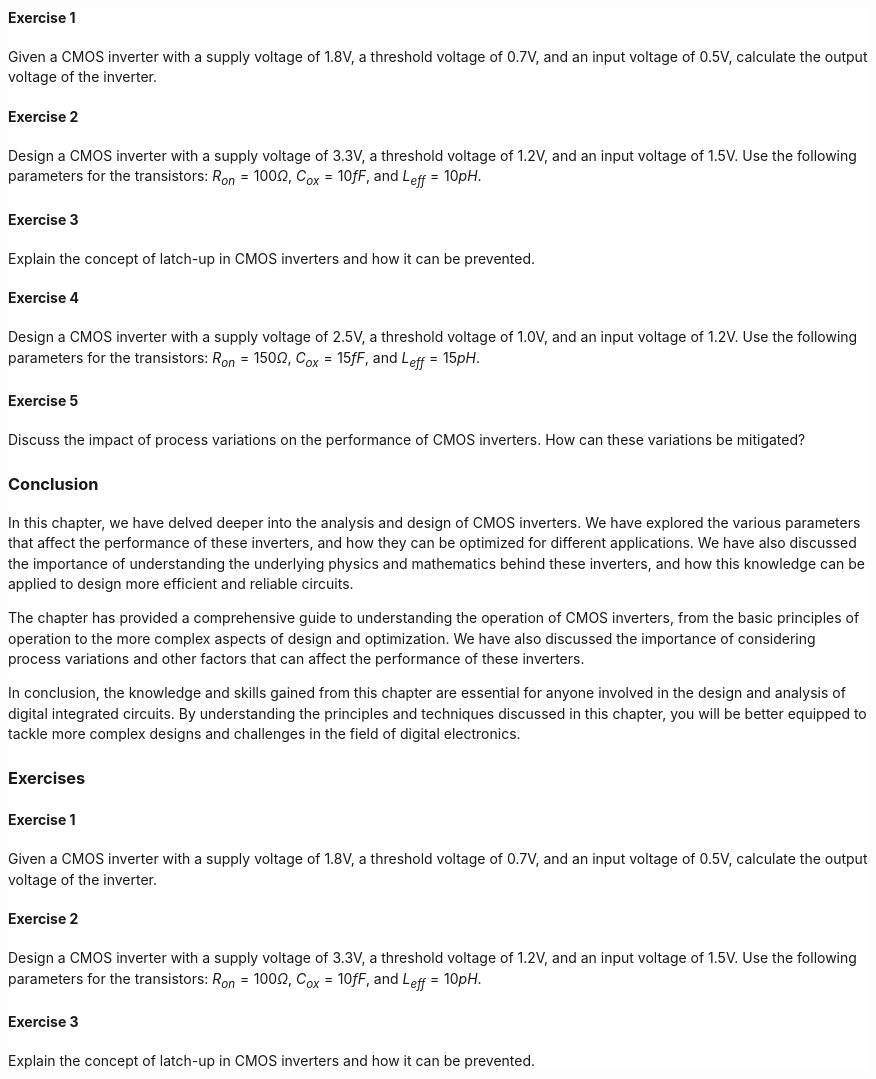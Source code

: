
#### Exercise 1
Given a CMOS inverter with a supply voltage of 1.8V, a threshold voltage of 0.7V, and an input voltage of 0.5V, calculate the output voltage of the inverter.

#### Exercise 2
Design a CMOS inverter with a supply voltage of 3.3V, a threshold voltage of 1.2V, and an input voltage of 1.5V. Use the following parameters for the transistors: $R_{on} = 100\Omega$, $C_{ox} = 10fF$, and $L_{eff} = 10pH$.

#### Exercise 3
Explain the concept of latch-up in CMOS inverters and how it can be prevented.

#### Exercise 4
Design a CMOS inverter with a supply voltage of 2.5V, a threshold voltage of 1.0V, and an input voltage of 1.2V. Use the following parameters for the transistors: $R_{on} = 150\Omega$, $C_{ox} = 15fF$, and $L_{eff} = 15pH$.

#### Exercise 5
Discuss the impact of process variations on the performance of CMOS inverters. How can these variations be mitigated?

### Conclusion

In this chapter, we have delved deeper into the analysis and design of CMOS inverters. We have explored the various parameters that affect the performance of these inverters, and how they can be optimized for different applications. We have also discussed the importance of understanding the underlying physics and mathematics behind these inverters, and how this knowledge can be applied to design more efficient and reliable circuits.

The chapter has provided a comprehensive guide to understanding the operation of CMOS inverters, from the basic principles of operation to the more complex aspects of design and optimization. We have also discussed the importance of considering process variations and other factors that can affect the performance of these inverters.

In conclusion, the knowledge and skills gained from this chapter are essential for anyone involved in the design and analysis of digital integrated circuits. By understanding the principles and techniques discussed in this chapter, you will be better equipped to tackle more complex designs and challenges in the field of digital electronics.

### Exercises

#### Exercise 1
Given a CMOS inverter with a supply voltage of 1.8V, a threshold voltage of 0.7V, and an input voltage of 0.5V, calculate the output voltage of the inverter.

#### Exercise 2
Design a CMOS inverter with a supply voltage of 3.3V, a threshold voltage of 1.2V, and an input voltage of 1.5V. Use the following parameters for the transistors: $R_{on} = 100\Omega$, $C_{ox} = 10fF$, and $L_{eff} = 10pH$.

#### Exercise 3
Explain the concept of latch-up in CMOS inverters and how it can be prevented.
